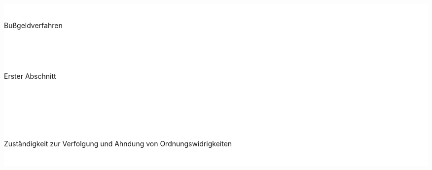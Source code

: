 <td style align="left" valign="top" charoff="50">

 

</td>

<td style colspan="5" align="left" valign="top" charoff="50">

Bußgeldverfahren

</td>

</tr>

<tr>

<td style align="left" valign="top" charoff="50">

 

</td>

<td style align="left" valign="top" charoff="50">

 

</td>

<td style colspan="4" align="left" valign="top" charoff="50">

Erster Abschnitt

</td>

</tr>

<tr>

<td style align="left" valign="top" charoff="50">

 

</td>

<td style align="left" valign="top" charoff="50">

 

</td>

<td style align="left" valign="top" charoff="50">

 

</td>

<td style colspan="2" align="left" valign="top" charoff="50">

Zuständigkeit zur Verfolgung und Ahndung von Ordnungswidrigkeiten

</td>

<td style align="left" valign="top" charoff="50">

 

</td>

</tr>
